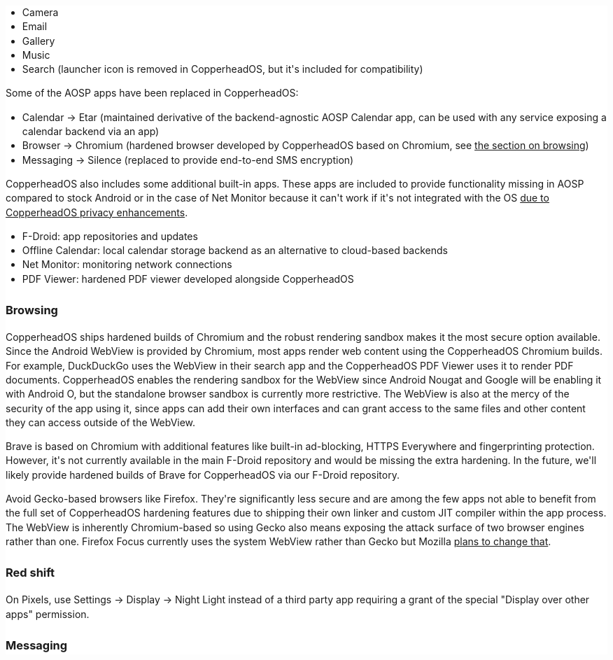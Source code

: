 * Camera
* Email
* Gallery
* Music
* Search (launcher icon is removed in CopperheadOS, but it's included for compatibility)

Some of the AOSP apps have been replaced in CopperheadOS:

* Calendar -> Etar (maintained derivative of the backend-agnostic AOSP Calendar app, can be used
  with any service exposing a calendar backend via an app)
* Browser -> Chromium (hardened browser developed by CopperheadOS based on Chromium, see [the
  section on browsing](#browsing))
* Messaging -> Silence (replaced to provide end-to-end SMS encryption)

CopperheadOS also includes some additional built-in apps. These apps are included to provide
functionality missing in AOSP compared to stock Android or in the case of Net Monitor because it
can't work if it's not integrated with the OS [due to CopperheadOS privacy
enhancements](#network-connection-information--statistics).

* F-Droid: app repositories and updates
* Offline Calendar: local calendar storage backend as an alternative to cloud-based backends
* Net Monitor: monitoring network connections
* PDF Viewer: hardened PDF viewer developed alongside CopperheadOS

### Browsing

CopperheadOS ships hardened builds of Chromium and the robust rendering sandbox makes it the most
secure option available. Since the Android WebView is provided by Chromium, most apps render web
content using the CopperheadOS Chromium builds. For example, DuckDuckGo uses the WebView in their
search app and the CopperheadOS PDF Viewer uses it to render PDF documents. CopperheadOS enables
the rendering sandbox for the WebView since Android Nougat and Google will be enabling it with
Android O, but the standalone browser sandbox is currently more restrictive. The WebView is also
at the mercy of the security of the app using it, since apps can add their own interfaces and can
grant access to the same files and other content they can access outside of the WebView.

Brave is based on Chromium with additional features like built-in ad-blocking, HTTPS Everywhere
and fingerprinting protection. However, it's not currently available in the main F-Droid
repository and would be missing the extra hardening. In the future, we'll likely provide hardened
builds of Brave for CopperheadOS via our F-Droid repository.

Avoid Gecko-based browsers like Firefox. They're significantly less secure and are among the few
apps not able to benefit from the full set of CopperheadOS hardening features due to shipping
their own linker and custom JIT compiler within the app process. The WebView is inherently
Chromium-based so using Gecko also means exposing the attack surface of two browser engines rather
than one. Firefox Focus currently uses the system WebView rather than Gecko but Mozilla [plans to
change that](https://github.com/mozilla-mobile/focus-android/issues/13).

### Red shift

On Pixels, use Settings -> Display -> Night Light instead of a third party app requiring a grant
of the special "Display over other apps" permission.

### Messaging

